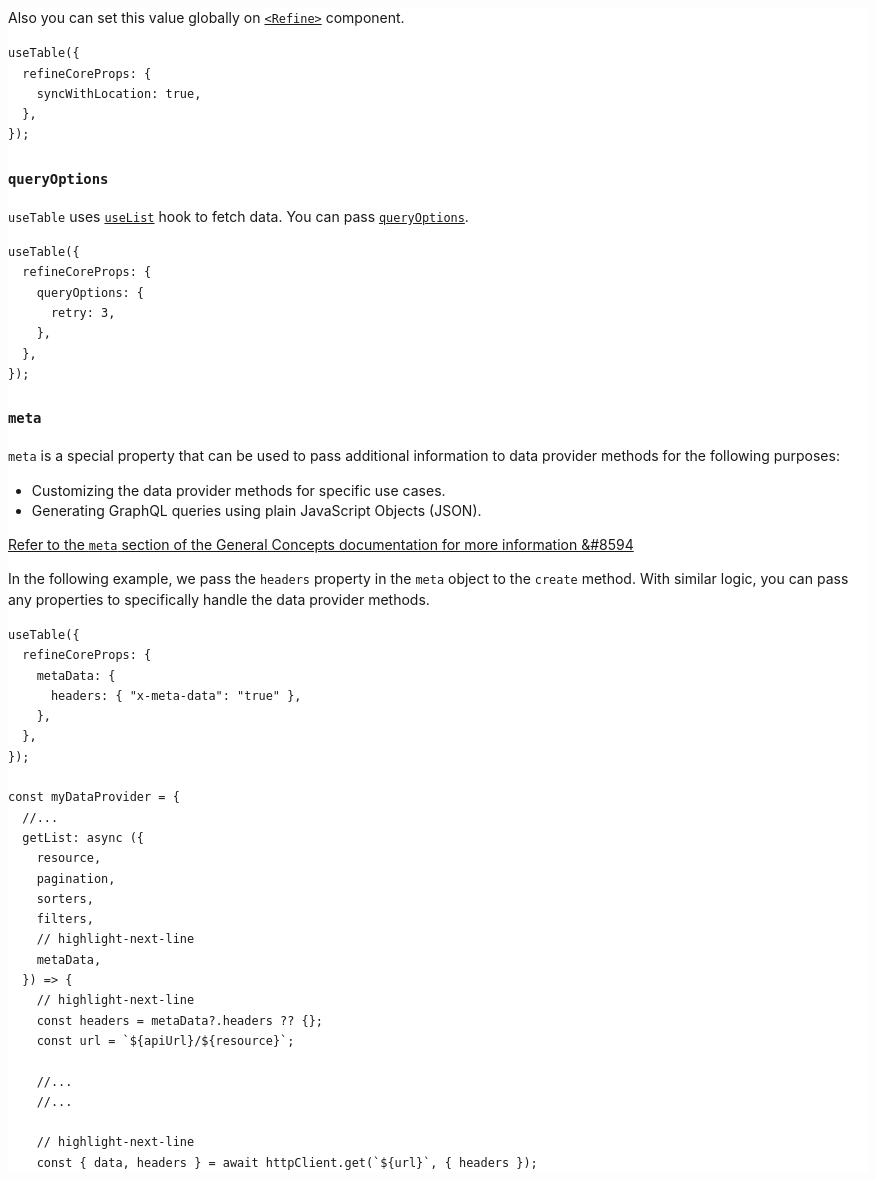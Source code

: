 Also you can set this value globally on [`<Refine>`][refine swl] component.

```tsx
useTable({
  refineCoreProps: {
    syncWithLocation: true,
  },
});
```

### `queryOptions`

`useTable` uses [`useList`](/docs/api-reference/core/hooks/data/useList/) hook to fetch data. You can pass [`queryOptions`](https://tanstack.com/query/v4/docs/react/reference/useQuery).

```tsx
useTable({
  refineCoreProps: {
    queryOptions: {
      retry: 3,
    },
  },
});
```

### `meta`

`meta` is a special property that can be used to pass additional information to data provider methods for the following purposes:

- Customizing the data provider methods for specific use cases.
- Generating GraphQL queries using plain JavaScript Objects (JSON).

[Refer to the `meta` section of the General Concepts documentation for more information &#8594](/docs/guides-concepts/general-concepts/#meta-concept)

In the following example, we pass the `headers` property in the `meta` object to the `create` method. With similar logic, you can pass any properties to specifically handle the data provider methods.

```tsx
useTable({
  refineCoreProps: {
    metaData: {
      headers: { "x-meta-data": "true" },
    },
  },
});

const myDataProvider = {
  //...
  getList: async ({
    resource,
    pagination,
    sorters,
    filters,
    // highlight-next-line
    metaData,
  }) => {
    // highlight-next-line
    const headers = metaData?.headers ?? {};
    const url = `${apiUrl}/${resource}`;

    //...
    //...

    // highlight-next-line
    const { data, headers } = await httpClient.get(`${url}`, { headers });

```

[tanstack-table]: https://tanstack.com/table/v8
[refine-react-table]: https://github.com/refinedev/refine/tree/master/packages/react-table
[use-table-core]: /docs/api-reference/core/hooks/useTable
[baserecord]: /api-reference/core/interfaces.md#baserecord
[httperror]: /api-reference/core/interfaces.md#httperror
[syncwithlocationparams]: /api-reference/core/interfaces.md#syncwithlocationparams
[notification-provider]: /api-reference/core/providers/notification-provider.md
[crudsorting]: /api-reference/core/interfaces.md#crudsorting
[crudfilters]: /api-reference/core/interfaces.md#crudfilters
[refine swl]: /api-reference/core/components/refine-config.md#syncwithlocation